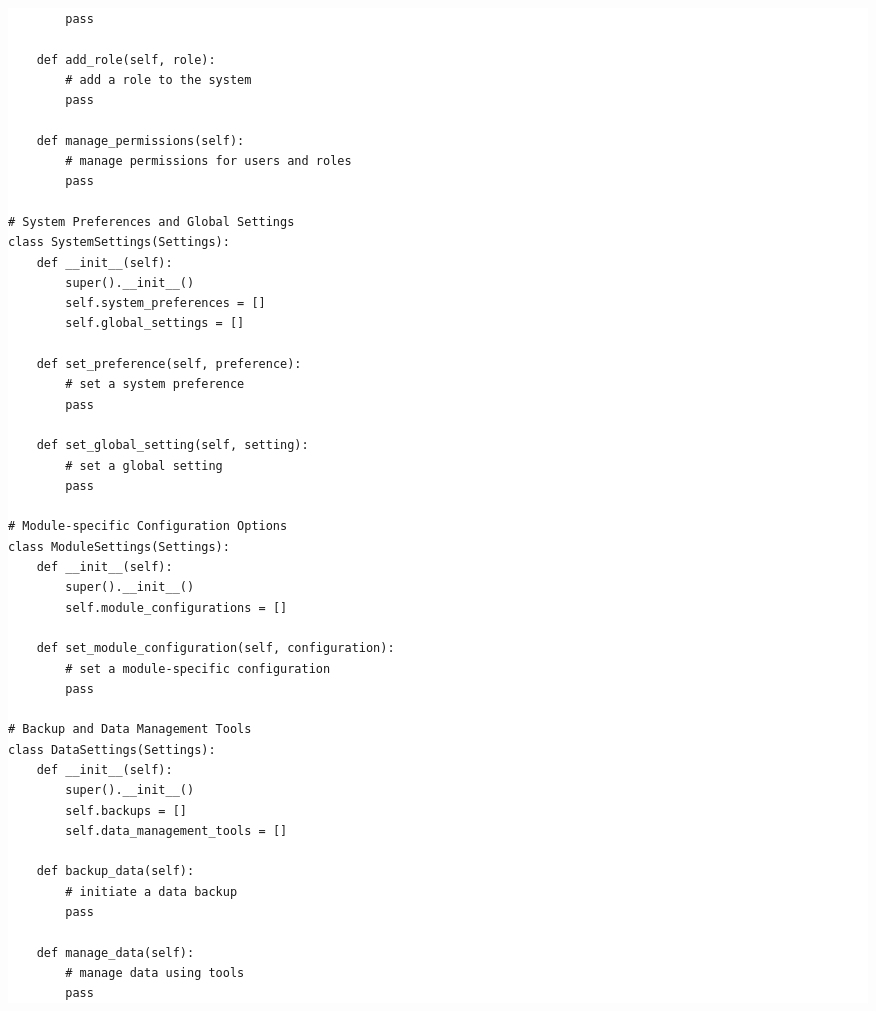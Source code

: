 ```
        pass

    def add_role(self, role):
        # add a role to the system
        pass

    def manage_permissions(self):
        # manage permissions for users and roles
        pass

# System Preferences and Global Settings
class SystemSettings(Settings):
    def __init__(self):
        super().__init__()
        self.system_preferences = []
        self.global_settings = []

    def set_preference(self, preference):
        # set a system preference
        pass

    def set_global_setting(self, setting):
        # set a global setting
        pass

# Module-specific Configuration Options
class ModuleSettings(Settings):
    def __init__(self):
        super().__init__()
        self.module_configurations = []

    def set_module_configuration(self, configuration):
        # set a module-specific configuration
        pass

# Backup and Data Management Tools
class DataSettings(Settings):
    def __init__(self):
        super().__init__()
        self.backups = []
        self.data_management_tools = []

    def backup_data(self):
        # initiate a data backup
        pass

    def manage_data(self):
        # manage data using tools
        pass
```
